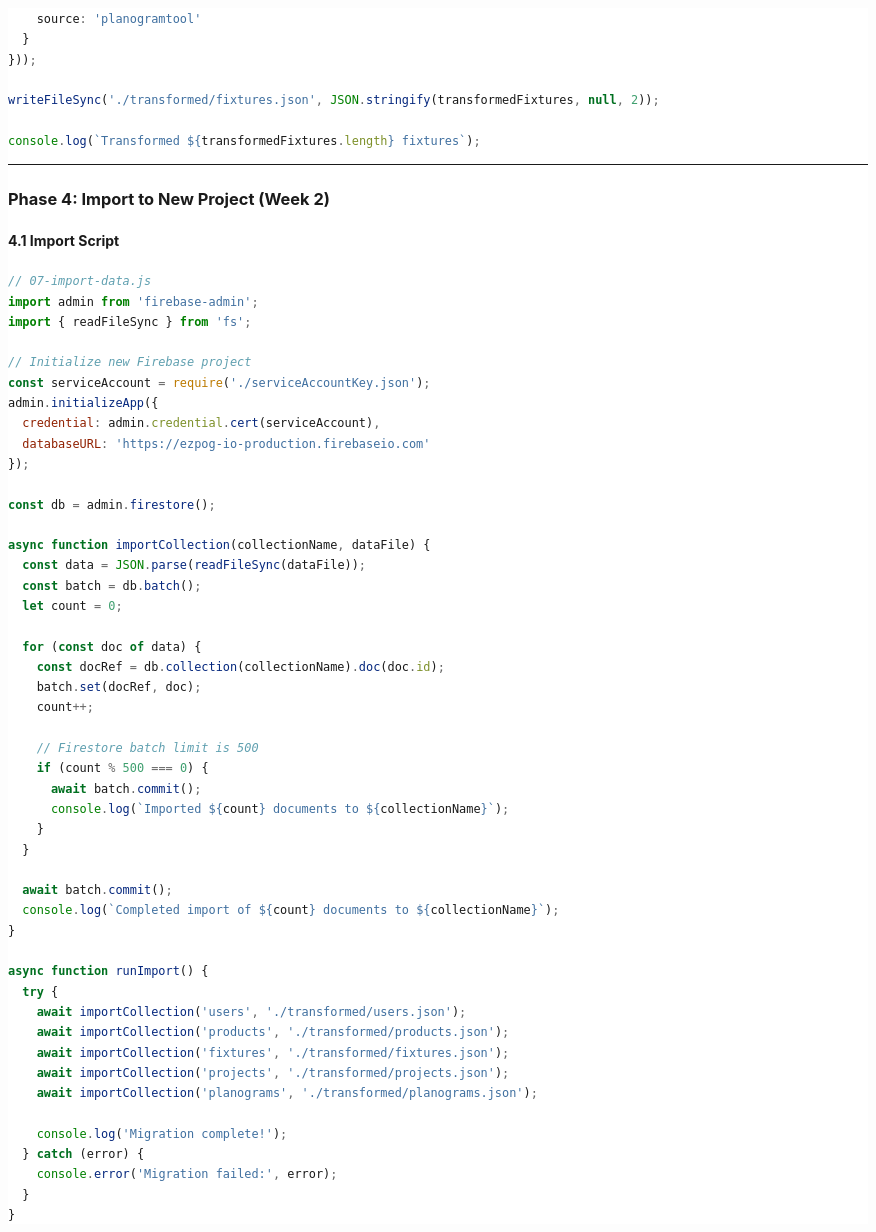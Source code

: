 ```javascript
    source: 'planogramtool'
  }
}));

writeFileSync('./transformed/fixtures.json', JSON.stringify(transformedFixtures, null, 2));

console.log(`Transformed ${transformedFixtures.length} fixtures`);
```

---

### Phase 4: Import to New Project (Week 2)

#### 4.1 Import Script

```javascript
// 07-import-data.js
import admin from 'firebase-admin';
import { readFileSync } from 'fs';

// Initialize new Firebase project
const serviceAccount = require('./serviceAccountKey.json');
admin.initializeApp({
  credential: admin.credential.cert(serviceAccount),
  databaseURL: 'https://ezpog-io-production.firebaseio.com'
});

const db = admin.firestore();

async function importCollection(collectionName, dataFile) {
  const data = JSON.parse(readFileSync(dataFile));
  const batch = db.batch();
  let count = 0;
  
  for (const doc of data) {
    const docRef = db.collection(collectionName).doc(doc.id);
    batch.set(docRef, doc);
    count++;
    
    // Firestore batch limit is 500
    if (count % 500 === 0) {
      await batch.commit();
      console.log(`Imported ${count} documents to ${collectionName}`);
    }
  }
  
  await batch.commit();
  console.log(`Completed import of ${count} documents to ${collectionName}`);
}

async function runImport() {
  try {
    await importCollection('users', './transformed/users.json');
    await importCollection('products', './transformed/products.json');
    await importCollection('fixtures', './transformed/fixtures.json');
    await importCollection('projects', './transformed/projects.json');
    await importCollection('planograms', './transformed/planograms.json');
    
    console.log('Migration complete!');
  } catch (error) {
    console.error('Migration failed:', error);
  }
}

```
